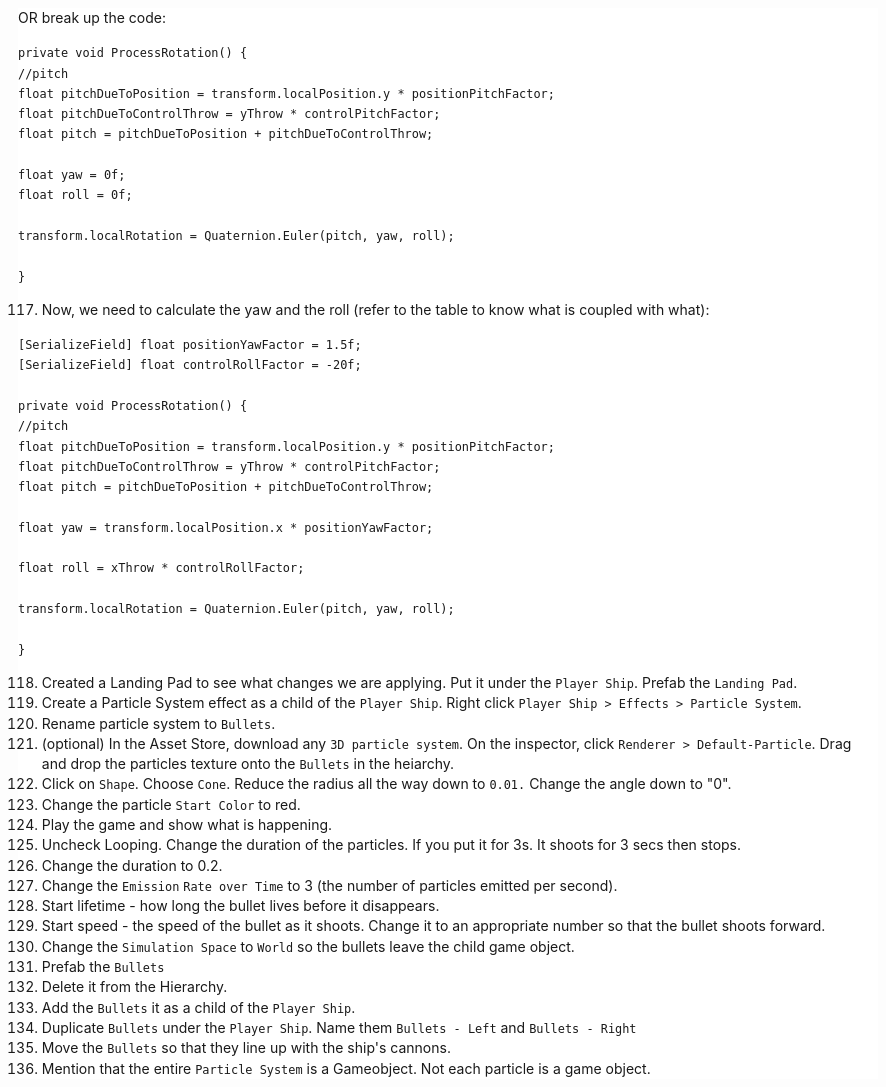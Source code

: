 OR break up the code: 

```
private void ProcessRotation() {
//pitch
float pitchDueToPosition = transform.localPosition.y * positionPitchFactor;
float pitchDueToControlThrow = yThrow * controlPitchFactor;
float pitch = pitchDueToPosition + pitchDueToControlThrow;

float yaw = 0f;
float roll = 0f;

transform.localRotation = Quaternion.Euler(pitch, yaw, roll);

} 

```

117. Now, we need to calculate the yaw and the roll (refer to the table to know what is coupled with what): 

```
[SerializeField] float positionYawFactor = 1.5f;
[SerializeField] float controlRollFactor = -20f; 

private void ProcessRotation() {
//pitch
float pitchDueToPosition = transform.localPosition.y * positionPitchFactor;
float pitchDueToControlThrow = yThrow * controlPitchFactor;
float pitch = pitchDueToPosition + pitchDueToControlThrow;

float yaw = transform.localPosition.x * positionYawFactor;

float roll = xThrow * controlRollFactor;

transform.localRotation = Quaternion.Euler(pitch, yaw, roll);

} 

```

118. Created a Landing Pad to see what changes we are applying. Put it under the `Player Ship`. Prefab the `Landing Pad`.
119. Create a Particle System effect as a child of the `Player Ship`. Right click `Player Ship > Effects > Particle System`.
120. Rename particle system to `Bullets`.
121. (optional) In the Asset Store, download any `3D particle system`.  On the inspector, click `Renderer > Default-Particle`. Drag and drop the particles texture onto the `Bullets` in the heiarchy.
122. Click on `Shape`. Choose `Cone`. Reduce the radius all the way down to `0.01.` Change the angle down to "0".
123.  Change the particle `Start Color` to red.
124. Play the game and show what is happening. 
125. Uncheck Looping. Change the duration of the particles. If you put it for 3s.  It shoots for 3 secs then stops.
126. Change the duration to 0.2.
127. Change the `Emission` `Rate over Time` to 3 (the number of particles emitted per second).
128. Start lifetime - how long the bullet lives before it disappears.
129. Start speed - the speed of the bullet as it shoots. Change it to an appropriate number so that the bullet shoots forward. 
130. Change the `Simulation Space` to `World` so the bullets leave the child game object. 
131. Prefab the `Bullets` 
132. Delete it from the Hierarchy. 
133. Add the `Bullets` it as a child of the `Player Ship`.
134. Duplicate `Bullets` under the `Player Ship`. Name them `Bullets - Left` and `Bullets - Right`
135. Move the `Bullets` so that they line up with the ship's cannons. 
136. Mention that the entire `Particle System` is a Gameobject. Not each particle is a game object.